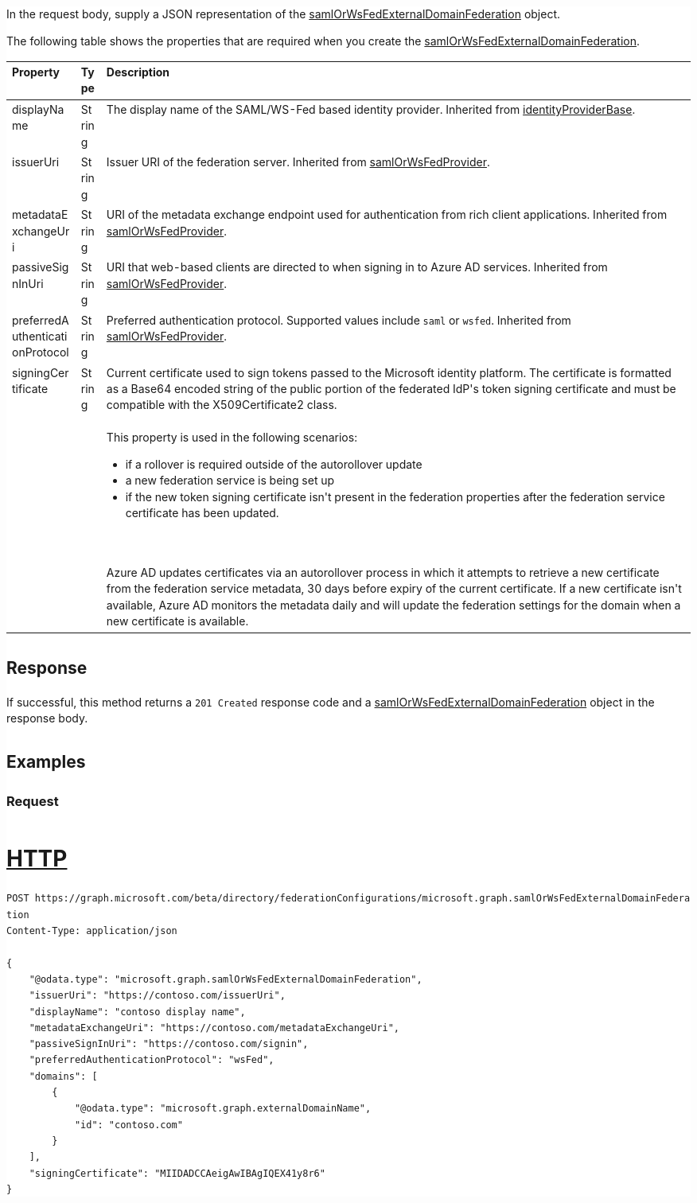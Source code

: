 In the request body, supply a JSON representation of the [samlOrWsFedExternalDomainFederation](../resources/samlorwsfedexternaldomainfederation.md) object.

The following table shows the properties that are required when you create the [samlOrWsFedExternalDomainFederation](../resources/samlorwsfedexternaldomainfederation.md).

|Property|Type|Description|
|:---|:---|:---|
|displayName|String|The display name of the SAML/WS-Fed based identity provider. Inherited from [identityProviderBase](../resources/identityproviderbase.md).|
|issuerUri|String|Issuer URI of the federation server. Inherited from [samlOrWsFedProvider](../resources/samlorwsfedprovider.md).|
|metadataExchangeUri|String|URI of the metadata exchange endpoint used for authentication from rich client applications. Inherited from [samlOrWsFedProvider](../resources/samlorwsfedprovider.md).|
|passiveSignInUri|String|URI that web-based clients are directed to when signing in to Azure AD services. Inherited from [samlOrWsFedProvider](../resources/samlorwsfedprovider.md).|
|preferredAuthenticationProtocol|String|Preferred authentication protocol. Supported values include `saml` or `wsfed`. Inherited from [samlOrWsFedProvider](../resources/samlorwsfedprovider.md).|
|signingCertificate|String|Current certificate used to sign tokens passed to the Microsoft identity platform. The certificate is formatted as a Base64 encoded string of the public portion of the federated IdP's token signing certificate and must be compatible with the X509Certificate2 class.  <br/><br/> This property is used in the following scenarios: <ul><li> if a rollover is required outside of the autorollover update <li>a new federation service is being set up <li> if the new token signing certificate isn't present in the federation properties after the federation service certificate has been updated. </ul> <br/><br/> Azure AD updates certificates via an autorollover process in which it attempts to retrieve a new certificate from the federation service metadata, 30 days before expiry of the current certificate. If a new certificate isn't available, Azure AD monitors the metadata daily and will update the federation settings for the domain when a new certificate is available.|

## Response

If successful, this method returns a `201 Created` response code and a [samlOrWsFedExternalDomainFederation](../resources/samlorwsfedexternaldomainfederation.md) object in the response body.

## Examples

### Request

# [HTTP](#tab/http)


``` http
POST https://graph.microsoft.com/beta/directory/federationConfigurations/microsoft.graph.samlOrWsFedExternalDomainFederation
Content-Type: application/json

{
    "@odata.type": "microsoft.graph.samlOrWsFedExternalDomainFederation",
    "issuerUri": "https://contoso.com/issuerUri",
    "displayName": "contoso display name",
    "metadataExchangeUri": "https://contoso.com/metadataExchangeUri",
    "passiveSignInUri": "https://contoso.com/signin",
    "preferredAuthenticationProtocol": "wsFed",
    "domains": [
        {
            "@odata.type": "microsoft.graph.externalDomainName",
            "id": "contoso.com"
        }
    ],
    "signingCertificate": "MIIDADCCAeigAwIBAgIQEX41y8r6"
}
```
